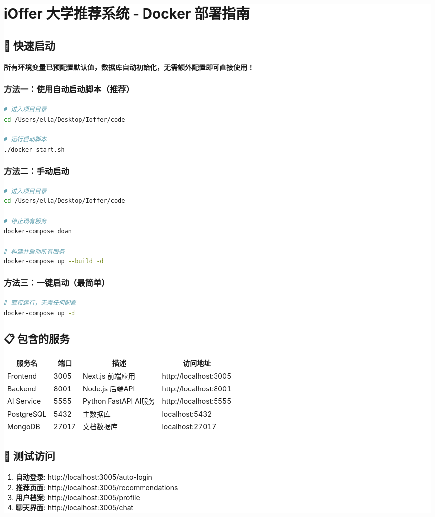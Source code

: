 # iOffer 大学推荐系统 - Docker 部署指南

## 🚀 快速启动

**所有环境变量已预配置默认值，数据库自动初始化，无需额外配置即可直接使用！**

### 方法一：使用自动启动脚本（推荐）
```bash
# 进入项目目录
cd /Users/ella/Desktop/Ioffer/code

# 运行启动脚本
./docker-start.sh
```

### 方法二：手动启动
```bash
# 进入项目目录
cd /Users/ella/Desktop/Ioffer/code

# 停止现有服务
docker-compose down

# 构建并启动所有服务
docker-compose up --build -d
```

### 方法三：一键启动（最简单）
```bash
# 直接运行，无需任何配置
docker-compose up -d
```

## 📋 包含的服务

| 服务名 | 端口 | 描述 | 访问地址 |
|--------|------|------|----------|
| Frontend | 3005 | Next.js 前端应用 | http://localhost:3005 |
| Backend | 8001 | Node.js 后端API | http://localhost:8001 |
| AI Service | 5555 | Python FastAPI AI服务 | http://localhost:5555 |
| PostgreSQL | 5432 | 主数据库 | localhost:5432 |
| MongoDB | 27017 | 文档数据库 | localhost:27017 |

## 🎯 测试访问

1. **自动登录**: http://localhost:3005/auto-login
2. **推荐页面**: http://localhost:3005/recommendations
3. **用户档案**: http://localhost:3005/profile
4. **聊天界面**: http://localhost:3005/chat
